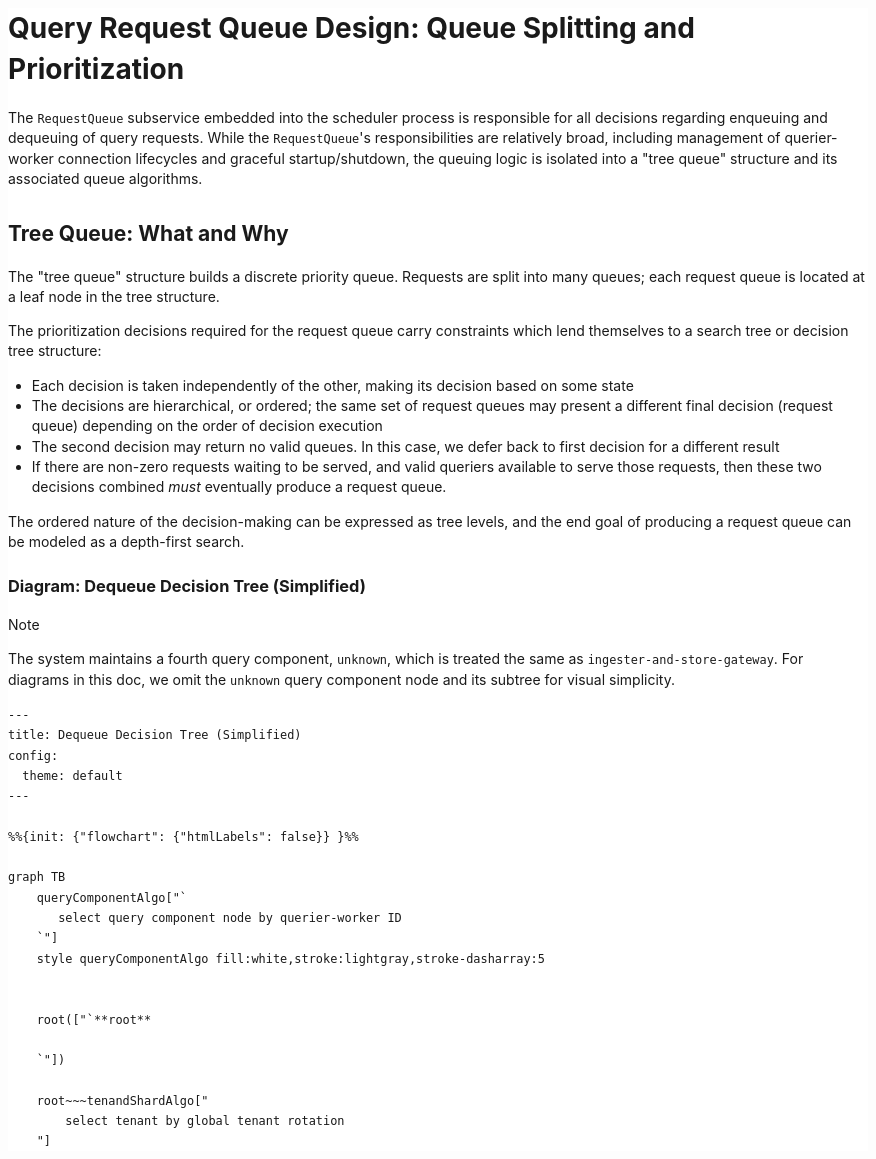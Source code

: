 # Query Request Queue Design: Queue Splitting and Prioritization

The `RequestQueue` subservice embedded into the scheduler process is responsible for
all decisions regarding enqueuing and dequeuing of query requests.
While the `RequestQueue`'s responsibilities are relatively broad, including management of
querier-worker connection lifecycles and graceful startup/shutdown,
the queuing logic is isolated into a "tree queue" structure and its associated queue algorithms.

## Tree Queue: What and Why

The "tree queue" structure builds a discrete priority queue.
Requests are split into many queues; each request queue is located at a leaf node in the tree structure.

The prioritization decisions required for the request queue carry constraints which lend themselves to a 
search tree or decision tree structure:
- Each decision is taken independently of the other, making its decision based on some state
- The decisions are hierarchical, or ordered; the same set of request queues may present a different final decision
  (request queue) depending on the order of decision execution
- The second decision may return no valid queues. In this case, we defer back to first decision for a different result
- If there are non-zero requests waiting to be served, and valid queriers available to serve those requests,
  then these two decisions combined _must_ eventually produce a request queue.

The ordered nature of the decision-making can be expressed as tree levels, 
and the end goal of producing a request queue can be modeled as a depth-first search.

### Diagram: Dequeue Decision Tree (Simplified)

> [!NOTE]
> The system maintains a fourth query component, `unknown`, which is treated the same as `ingester-and-store-gateway`.
For diagrams in this doc, we omit the `unknown` query component node and its subtree for visual simplicity.


```mermaid
---
title: Dequeue Decision Tree (Simplified)
config:
  theme: default
---

%%{init: {"flowchart": {"htmlLabels": false}} }%%

graph TB
    queryComponentAlgo["`
       select query component node by querier-worker ID
    `"]
    style queryComponentAlgo fill:white,stroke:lightgray,stroke-dasharray:5


    root(["`**root**

    `"])

    root~~~tenandShardAlgo["
        select tenant by global tenant rotation
    "]

```